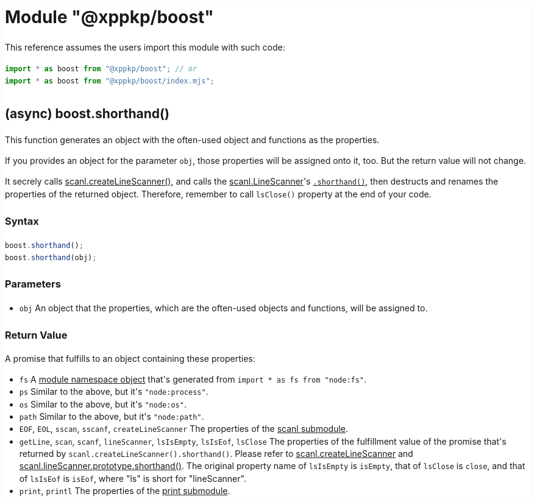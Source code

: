 # Module "@xppkp/boost" <a id="module-boost"></a>
This reference assumes the users import this module with such code:
```js
import * as boost from "@xppkp/boost"; // or
import * as boost from "@xppkp/boost/index.mjs";
```

## (async) boost.shorthand() <a id="boost-shorthand"></a>
This function generates an object with the often-used object and functions as the properties.

If you provides an object for the parameter `obj`, those properties will be assigned onto it, too. But the return value will not change.

It secrely calls [scanl.createLineScanner()]( #scanl-createLineScanner ), and calls the [scanl.LineScanner]( #scanl-LineScanner )'s [`.shorthand()`]( #scanl-LineScanner-prototype-shorthand ), then destructs and renames the properties of the returned object. Therefore, remember to call `lsClose()` property at the end of your code.

### Syntax
```js
boost.shorthand();
boost.shorthand(obj);
```

### Parameters
- `obj`
	An object that the properties, which are the often-used objects and functions, will be assigned to.

### Return Value
A promise that fulfills to an object containing these properties:
- `fs`
	A [module namespace object]( https://developer.mozilla.org/en-US/docs/Web/JavaScript/Reference/Operators/import#module_namespace_object ) that's generated from `import * as fs from "node:fs"`.
- `ps`
	Similar to the above, but it's `"node:process"`.
- `os`
	Similar to the above, but it's `"node:os"`.
- `path`
	Similar to the above, but it's `"node:path"`.
- `EOF`, `EOL`, `sscan`, `sscanf`, `createLineScanner`
	The properties of the [scanl submodule]( #submodule-scanl ).
- `getLine`, `scan`, `scanf`, `lineScanner`, `lsIsEmpty`, `lsIsEof`, `lsClose`
	The properties of the fulfillment value of the promise that's returned by `scanl.createLineScanner().shorthand()`. Please refer to [scanl.createLineScanner]( #scanl-createLineScanner ) and [scanl.lineScanner.prototype.shorthand()]( #scanl-LineScanner-prototype-shorthand ). The original property name of `lsIsEmpty` is `isEmpty`, that of `lsClose` is `close`, and that of `lsIsEof` is `isEof`, where "ls" is short for "lineScanner".
- `print`, `printl`
	The properties of the [print submodule]( #submodule-print ).
